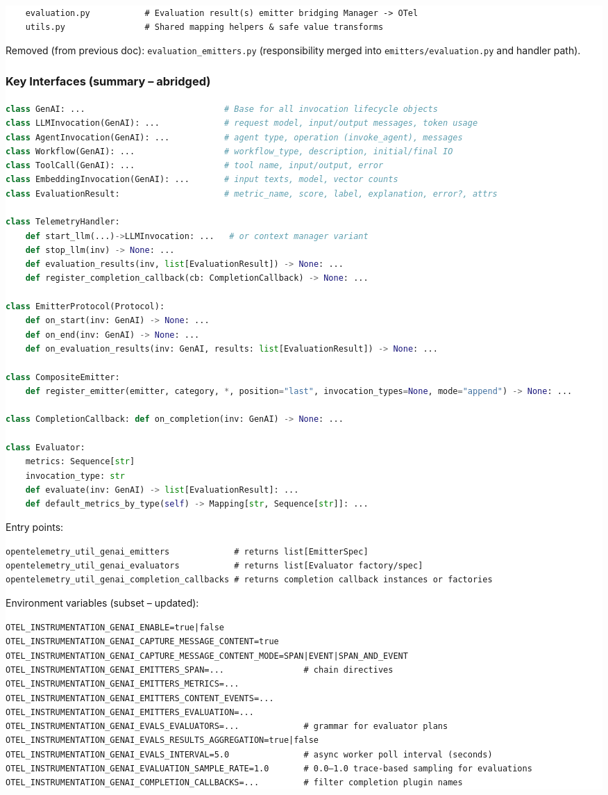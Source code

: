 ```text
    evaluation.py           # Evaluation result(s) emitter bridging Manager -> OTel
    utils.py                # Shared mapping helpers & safe value transforms
```

Removed (from previous doc): `evaluation_emitters.py` (responsibility merged into `emitters/evaluation.py` and handler path).

### Key Interfaces (summary – abridged)

```python
class GenAI: ...                            # Base for all invocation lifecycle objects
class LLMInvocation(GenAI): ...             # request model, input/output messages, token usage
class AgentInvocation(GenAI): ...           # agent type, operation (invoke_agent), messages
class Workflow(GenAI): ...                  # workflow_type, description, initial/final IO
class ToolCall(GenAI): ...                  # tool name, input/output, error
class EmbeddingInvocation(GenAI): ...       # input texts, model, vector counts
class EvaluationResult:                     # metric_name, score, label, explanation, error?, attrs

class TelemetryHandler:
    def start_llm(...)->LLMInvocation: ...   # or context manager variant
    def stop_llm(inv) -> None: ...
    def evaluation_results(inv, list[EvaluationResult]) -> None: ...
    def register_completion_callback(cb: CompletionCallback) -> None: ...

class EmitterProtocol(Protocol):
    def on_start(inv: GenAI) -> None: ...
    def on_end(inv: GenAI) -> None: ...
    def on_evaluation_results(inv: GenAI, results: list[EvaluationResult]) -> None: ...

class CompositeEmitter:
    def register_emitter(emitter, category, *, position="last", invocation_types=None, mode="append") -> None: ...

class CompletionCallback: def on_completion(inv: GenAI) -> None: ...

class Evaluator:
    metrics: Sequence[str]
    invocation_type: str
    def evaluate(inv: GenAI) -> list[EvaluationResult]: ...
    def default_metrics_by_type(self) -> Mapping[str, Sequence[str]]: ...
```

Entry points:

```text
opentelemetry_util_genai_emitters             # returns list[EmitterSpec]
opentelemetry_util_genai_evaluators           # returns list[Evaluator factory/spec]
opentelemetry_util_genai_completion_callbacks # returns completion callback instances or factories
```

Environment variables (subset – updated):

```text
OTEL_INSTRUMENTATION_GENAI_ENABLE=true|false
OTEL_INSTRUMENTATION_GENAI_CAPTURE_MESSAGE_CONTENT=true
OTEL_INSTRUMENTATION_GENAI_CAPTURE_MESSAGE_CONTENT_MODE=SPAN|EVENT|SPAN_AND_EVENT
OTEL_INSTRUMENTATION_GENAI_EMITTERS_SPAN=...                # chain directives
OTEL_INSTRUMENTATION_GENAI_EMITTERS_METRICS=...
OTEL_INSTRUMENTATION_GENAI_EMITTERS_CONTENT_EVENTS=...
OTEL_INSTRUMENTATION_GENAI_EMITTERS_EVALUATION=...
OTEL_INSTRUMENTATION_GENAI_EVALS_EVALUATORS=...             # grammar for evaluator plans
OTEL_INSTRUMENTATION_GENAI_EVALS_RESULTS_AGGREGATION=true|false
OTEL_INSTRUMENTATION_GENAI_EVALS_INTERVAL=5.0               # async worker poll interval (seconds)
OTEL_INSTRUMENTATION_GENAI_EVALUATION_SAMPLE_RATE=1.0       # 0.0–1.0 trace-based sampling for evaluations
OTEL_INSTRUMENTATION_GENAI_COMPLETION_CALLBACKS=...         # filter completion plugin names
```